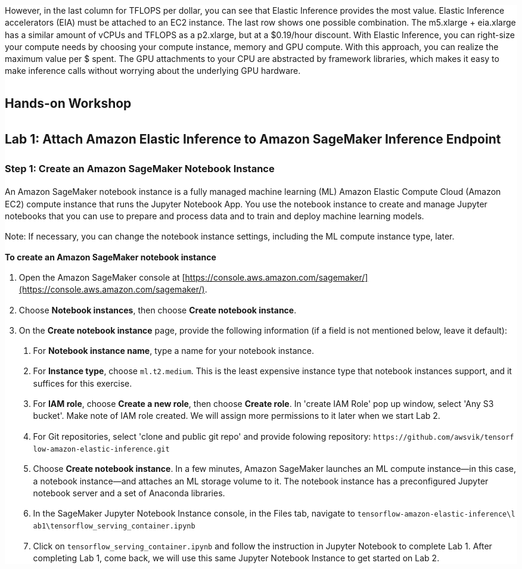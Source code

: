 However, in the last column for TFLOPS per dollar, you can see that Elastic Inference provides the most value. Elastic Inference accelerators (EIA) must be attached to an EC2 instance. The last row shows one possible combination. The m5.xlarge + eia.xlarge has a similar amount of vCPUs and TFLOPS as a p2.xlarge, but at a $0.19/hour discount. With Elastic Inference, you can right-size your compute needs by choosing your compute instance, memory and GPU compute. With this approach, you can realize the maximum value per $ spent. The GPU attachments to your CPU are abstracted by framework libraries, which makes it easy to make inference calls without worrying about the underlying GPU hardware.


Hands-on Workshop
------------------------------------

## Lab 1: Attach Amazon Elastic Inference to Amazon SageMaker Inference Endpoint


### Step 1: Create an Amazon SageMaker Notebook Instance

An Amazon SageMaker notebook instance is a fully managed machine learning (ML) Amazon Elastic Compute Cloud (Amazon EC2) compute instance that runs the Jupyter Notebook App. You use the notebook instance to create and manage Jupyter notebooks that you can use to prepare and process data and to train and deploy machine learning models. 

Note:
If necessary, you can change the notebook instance settings, including the ML compute instance type, later.

**To create an Amazon SageMaker notebook instance**

1.  Open the Amazon SageMaker console at [https://console.aws.amazon.com/sagemaker/](https://console.aws.amazon.com/sagemaker/).
    
2.  Choose **Notebook instances**, then choose **Create notebook instance**.
    
3.  On the **Create notebook instance** page, provide the following information (if a field is not mentioned below, leave it default):
    
    1.  For **Notebook instance name**, type a name for your notebook instance.
        
    2.  For **Instance type**, choose `ml.t2.medium`. This is the least expensive instance type that notebook instances support, and it suffices for this exercise.
        
    3.  For **IAM role**, choose **Create a new role**, then choose **Create role**. In 'create IAM Role' pop up window, select 'Any S3 bucket'. Make note of IAM role created. We will assign more permissions to it later when we start Lab 2.
    
    4. For Git repositories, select 'clone and public git repo' and provide folowing repository: ``https://github.com/awsvik/tensorflow-amazon-elastic-inference.git``
        
    5.  Choose **Create notebook instance**. In a few minutes, Amazon SageMaker launches an ML compute instance—in this case, a notebook instance—and attaches an ML storage volume to it. The notebook instance has a preconfigured Jupyter notebook server and a set of Anaconda libraries.

    6. In the SageMaker Jupyter Notebook Instance console, in the Files tab, navigate to ``tensorflow-amazon-elastic-inference\lab1\tensorflow_serving_container.ipynb``
   
    7. Click on ``tensorflow_serving_container.ipynb`` and follow the instruction in Jupyter Notebook to complete Lab 1. After completing Lab 1, come back, we will use this same Jupyter Notebook Instance to get started on Lab 2. 
